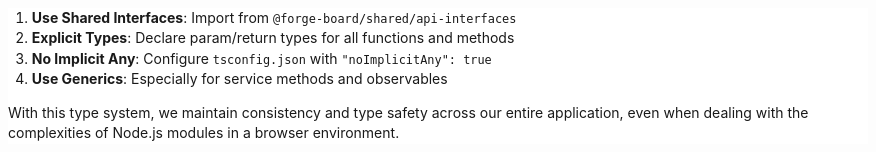 1. **Use Shared Interfaces**: Import from `@forge-board/shared/api-interfaces`
2. **Explicit Types**: Declare param/return types for all functions and methods
3. **No Implicit Any**: Configure `tsconfig.json` with `"noImplicitAny": true`
4. **Use Generics**: Especially for service methods and observables

With this type system, we maintain consistency and type safety across our entire application, even when dealing with the complexities of Node.js modules in a browser environment.
